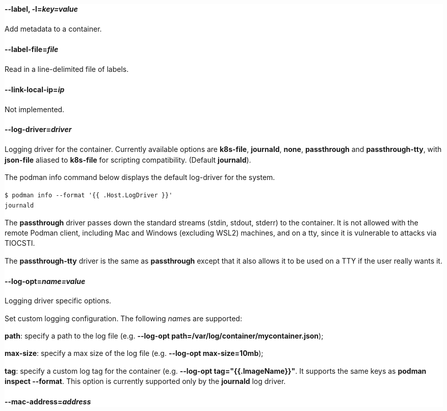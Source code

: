 [//]: # (END   included file options/ipc.md)


[//]: # (BEGIN included file options/label.md)
#### **--label**, **-l**=*key=value*

Add metadata to a container.

[//]: # (END   included file options/label.md)


[//]: # (BEGIN included file options/label-file.md)
#### **--label-file**=*file*

Read in a line-delimited file of labels.

[//]: # (END   included file options/label-file.md)


[//]: # (BEGIN included file options/link-local-ip.md)
#### **--link-local-ip**=*ip*

Not implemented.

[//]: # (END   included file options/link-local-ip.md)


[//]: # (BEGIN included file options/log-driver.md)
#### **--log-driver**=*driver*

Logging driver for the container. Currently available options are **k8s-file**, **journald**, **none**, **passthrough** and **passthrough-tty**, with **json-file** aliased to **k8s-file** for scripting compatibility. (Default **journald**).

The podman info command below displays the default log-driver for the system.
```
$ podman info --format '{{ .Host.LogDriver }}'
journald
```
The **passthrough** driver passes down the standard streams (stdin, stdout, stderr) to the
container.  It is not allowed with the remote Podman client, including Mac and Windows (excluding WSL2) machines, and on a tty, since it is
vulnerable to attacks via TIOCSTI.

The **passthrough-tty** driver is the same as **passthrough** except that it also allows it to be used on a TTY if the user really wants it.

[//]: # (END   included file options/log-driver.md)


[//]: # (BEGIN included file options/log-opt.md)
#### **--log-opt**=*name=value*

Logging driver specific options.

Set custom logging configuration. The following *name*s are supported:

**path**: specify a path to the log file
    (e.g. **--log-opt path=/var/log/container/mycontainer.json**);

**max-size**: specify a max size of the log file
    (e.g. **--log-opt max-size=10mb**);

**tag**: specify a custom log tag for the container
    (e.g. **--log-opt tag="{{.ImageName}}"**.
It supports the same keys as **podman inspect --format**.
This option is currently supported only by the **journald** log driver.

[//]: # (END   included file options/log-opt.md)


[//]: # (BEGIN included file options/mac-address.md)
#### **--mac-address**=*address*


[//]: # (BEGIN included file options/add-host.md)
[//]: # (END   included file options/add-host.md)
[//]: # (BEGIN included file options/annotation.container.md)
[//]: # (END   included file options/annotation.container.md)
[//]: # (BEGIN included file options/arch.md)
[//]: # (END   included file options/arch.md)
[//]: # (BEGIN included file options/attach.md)
[//]: # (END   included file options/attach.md)
[//]: # (BEGIN included file options/authfile.md)
[//]: # (END   included file options/authfile.md)
[//]: # (BEGIN included file options/blkio-weight.md)
[//]: # (END   included file options/blkio-weight.md)
[//]: # (BEGIN included file options/blkio-weight-device.md)
[//]: # (END   included file options/blkio-weight-device.md)
[//]: # (BEGIN included file options/cap-add.md)
[//]: # (END   included file options/cap-add.md)
[//]: # (BEGIN included file options/cap-drop.md)
[//]: # (END   included file options/cap-drop.md)
[//]: # (BEGIN included file options/cgroup-conf.md)
[//]: # (END   included file options/cgroup-conf.md)
[//]: # (BEGIN included file options/cgroup-parent.md)
[//]: # (END   included file options/cgroup-parent.md)
[//]: # (BEGIN included file options/cgroupns.md)
[//]: # (END   included file options/cgroupns.md)
[//]: # (BEGIN included file options/cgroups.md)
[//]: # (END   included file options/cgroups.md)
[//]: # (BEGIN included file options/chrootdirs.md)
[//]: # (END   included file options/chrootdirs.md)
[//]: # (BEGIN included file options/cidfile.write.md)
[//]: # (END   included file options/cidfile.write.md)
[//]: # (BEGIN included file options/conmon-pidfile.md)
[//]: # (END   included file options/conmon-pidfile.md)
[//]: # (BEGIN included file options/cpu-period.md)
[//]: # (END   included file options/cpu-period.md)
[//]: # (BEGIN included file options/cpu-quota.md)
[//]: # (END   included file options/cpu-quota.md)
[//]: # (BEGIN included file options/cpu-rt-period.md)
[//]: # (END   included file options/cpu-rt-period.md)
[//]: # (BEGIN included file options/cpu-rt-runtime.md)
[//]: # (END   included file options/cpu-rt-runtime.md)
[//]: # (BEGIN included file options/cpu-shares.md)
[//]: # (END   included file options/cpu-shares.md)
[//]: # (BEGIN included file options/cpus.container.md)
[//]: # (END   included file options/cpus.container.md)
[//]: # (BEGIN included file options/cpuset-cpus.md)
[//]: # (END   included file options/cpuset-cpus.md)
[//]: # (BEGIN included file options/cpuset-mems.md)
[//]: # (END   included file options/cpuset-mems.md)
[//]: # (BEGIN included file options/decryption-key.md)
[//]: # (END   included file options/decryption-key.md)
[//]: # (BEGIN included file options/device.md)
[//]: # (END   included file options/device.md)
[//]: # (BEGIN included file options/device-cgroup-rule.md)
[//]: # (END   included file options/device-cgroup-rule.md)
[//]: # (BEGIN included file options/device-read-bps.md)
[//]: # (END   included file options/device-read-bps.md)
[//]: # (BEGIN included file options/device-read-iops.md)
[//]: # (END   included file options/device-read-iops.md)
[//]: # (BEGIN included file options/device-write-bps.md)
[//]: # (END   included file options/device-write-bps.md)
[//]: # (BEGIN included file options/device-write-iops.md)
[//]: # (END   included file options/device-write-iops.md)
[//]: # (BEGIN included file options/disable-content-trust.md)
[//]: # (END   included file options/disable-content-trust.md)
[//]: # (BEGIN included file options/dns.md)
[//]: # (END   included file options/dns.md)
[//]: # (BEGIN included file options/dns-option.container.md)
[//]: # (END   included file options/dns-option.container.md)
[//]: # (BEGIN included file options/dns-search.container.md)
[//]: # (END   included file options/dns-search.container.md)
[//]: # (BEGIN included file options/entrypoint.md)
[//]: # (END   included file options/entrypoint.md)
[//]: # (BEGIN included file options/env.md)
[//]: # (END   included file options/env.md)
[//]: # (BEGIN included file options/env-file.md)
[//]: # (END   included file options/env-file.md)
[//]: # (BEGIN included file options/env-host.md)
[//]: # (END   included file options/env-host.md)
[//]: # (BEGIN included file options/env-merge.md)
[//]: # (END   included file options/env-merge.md)
[//]: # (BEGIN included file options/expose.md)
[//]: # (END   included file options/expose.md)
[//]: # (BEGIN included file options/gidmap.container.md)
[//]: # (END   included file options/gidmap.container.md)
[//]: # (BEGIN included file options/gpus.md)
[//]: # (END   included file options/gpus.md)
[//]: # (BEGIN included file options/group-add.md)
[//]: # (END   included file options/group-add.md)
[//]: # (BEGIN included file options/group-entry.md)
[//]: # (END   included file options/group-entry.md)
[//]: # (BEGIN included file options/health-cmd.md)
[//]: # (END   included file options/health-cmd.md)
[//]: # (BEGIN included file options/health-interval.md)
[//]: # (END   included file options/health-interval.md)
[//]: # (BEGIN included file options/health-log-destination.md)
[//]: # (END   included file options/health-log-destination.md)
[//]: # (BEGIN included file options/health-max-log-count.md)
[//]: # (END   included file options/health-max-log-count.md)
[//]: # (BEGIN included file options/health-max-log-size.md)
[//]: # (END   included file options/health-max-log-size.md)
[//]: # (BEGIN included file options/health-on-failure.md)
[//]: # (END   included file options/health-on-failure.md)
[//]: # (BEGIN included file options/health-retries.md)
[//]: # (END   included file options/health-retries.md)
[//]: # (BEGIN included file options/health-start-period.md)
[//]: # (END   included file options/health-start-period.md)
[//]: # (BEGIN included file options/health-startup-cmd.md)
[//]: # (END   included file options/health-startup-cmd.md)
[//]: # (BEGIN included file options/health-startup-interval.md)
[//]: # (END   included file options/health-startup-interval.md)
[//]: # (BEGIN included file options/health-startup-retries.md)
[//]: # (END   included file options/health-startup-retries.md)
[//]: # (BEGIN included file options/health-startup-success.md)
[//]: # (END   included file options/health-startup-success.md)
[//]: # (BEGIN included file options/health-startup-timeout.md)
[//]: # (END   included file options/health-startup-timeout.md)
[//]: # (BEGIN included file options/health-timeout.md)
[//]: # (END   included file options/health-timeout.md)
[//]: # (BEGIN included file options/hostname.container.md)
[//]: # (END   included file options/hostname.container.md)
[//]: # (BEGIN included file options/hosts-file.md)
[//]: # (END   included file options/hosts-file.md)
[//]: # (BEGIN included file options/hostuser.md)
[//]: # (END   included file options/hostuser.md)
[//]: # (BEGIN included file options/http-proxy.md)
[//]: # (END   included file options/http-proxy.md)
[//]: # (BEGIN included file options/image-volume.md)
[//]: # (END   included file options/image-volume.md)
[//]: # (BEGIN included file options/init.md)
[//]: # (END   included file options/init.md)
[//]: # (BEGIN included file options/init-path.md)
[//]: # (END   included file options/init-path.md)
[//]: # (BEGIN included file options/interactive.md)
[//]: # (END   included file options/interactive.md)
[//]: # (BEGIN included file options/ip.md)
[//]: # (END   included file options/ip.md)
[//]: # (BEGIN included file options/ip6.md)
[//]: # (END   included file options/ip6.md)
[//]: # (BEGIN included file options/ipc.md)
[//]: # (END   included file options/mac-address.md)
[//]: # (BEGIN included file options/memory.md)
[//]: # (END   included file options/memory.md)
[//]: # (BEGIN included file options/memory-reservation.md)
[//]: # (END   included file options/memory-reservation.md)
[//]: # (BEGIN included file options/memory-swap.md)
[//]: # (END   included file options/memory-swap.md)
[//]: # (BEGIN included file options/memory-swappiness.md)
[//]: # (END   included file options/memory-swappiness.md)
[//]: # (BEGIN included file options/mount.md)
[//]: # (END   included file options/mount.md)
[//]: # (BEGIN included file options/name.container.md)
[//]: # (END   included file options/name.container.md)
[//]: # (BEGIN included file options/network.md)
[//]: # (END   included file options/network.md)
[//]: # (BEGIN included file options/network-alias.md)
[//]: # (END   included file options/network-alias.md)
[//]: # (BEGIN included file options/no-healthcheck.md)
[//]: # (END   included file options/no-healthcheck.md)
[//]: # (BEGIN included file options/no-hostname.md)
[//]: # (END   included file options/no-hostname.md)
[//]: # (BEGIN included file options/no-hosts.md)
[//]: # (END   included file options/no-hosts.md)
[//]: # (BEGIN included file options/oom-kill-disable.md)
[//]: # (END   included file options/oom-kill-disable.md)
[//]: # (BEGIN included file options/oom-score-adj.md)
[//]: # (END   included file options/oom-score-adj.md)
[//]: # (BEGIN included file options/os.pull.md)
[//]: # (END   included file options/os.pull.md)
[//]: # (BEGIN included file options/passwd-entry.md)
[//]: # (END   included file options/passwd-entry.md)
[//]: # (BEGIN included file options/personality.md)
[//]: # (END   included file options/personality.md)
[//]: # (BEGIN included file options/pid.container.md)
[//]: # (END   included file options/pid.container.md)
[//]: # (BEGIN included file options/pidfile.md)
[//]: # (END   included file options/pidfile.md)
[//]: # (BEGIN included file options/pids-limit.md)
[//]: # (END   included file options/pids-limit.md)
[//]: # (BEGIN included file options/platform.md)
[//]: # (END   included file options/platform.md)
[//]: # (BEGIN included file options/pod.run.md)
[//]: # (END   included file options/pod.run.md)
[//]: # (BEGIN included file options/pod-id-file.container.md)
[//]: # (END   included file options/pod-id-file.container.md)
[//]: # (BEGIN included file options/privileged.md)
[//]: # (END   included file options/privileged.md)
[//]: # (BEGIN included file options/publish.md)
[//]: # (END   included file options/publish.md)
[//]: # (BEGIN included file options/publish-all.md)
[//]: # (END   included file options/publish-all.md)
[//]: # (BEGIN included file options/pull.md)
[//]: # (END   included file options/pull.md)
[//]: # (BEGIN included file options/rdt-class.md)
[//]: # (END   included file options/rdt-class.md)
[//]: # (BEGIN included file options/read-only.md)
[//]: # (END   included file options/read-only.md)
[//]: # (BEGIN included file options/read-only-tmpfs.md)
[//]: # (END   included file options/read-only-tmpfs.md)
[//]: # (BEGIN included file options/replace.md)
[//]: # (END   included file options/replace.md)
[//]: # (BEGIN included file options/requires.md)
[//]: # (END   included file options/requires.md)
[//]: # (BEGIN included file options/restart.md)
[//]: # (END   included file options/restart.md)
[//]: # (BEGIN included file options/retry.md)
[//]: # (END   included file options/retry.md)
[//]: # (BEGIN included file options/retry-delay.md)
[//]: # (END   included file options/retry-delay.md)
[//]: # (BEGIN included file options/rootfs.md)
[//]: # (END   included file options/rootfs.md)
[//]: # (BEGIN included file options/sdnotify.md)
[//]: # (END   included file options/sdnotify.md)
[//]: # (BEGIN included file options/seccomp-policy.md)
[//]: # (END   included file options/seccomp-policy.md)
[//]: # (BEGIN included file options/secret.md)
[//]: # (END   included file options/secret.md)
[//]: # (BEGIN included file options/security-opt.md)
[//]: # (END   included file options/security-opt.md)
[//]: # (BEGIN included file options/shm-size.md)
[//]: # (END   included file options/shm-size.md)
[//]: # (BEGIN included file options/shm-size-systemd.md)
[//]: # (END   included file options/shm-size-systemd.md)
[//]: # (BEGIN included file options/stop-signal.md)
[//]: # (END   included file options/stop-signal.md)
[//]: # (BEGIN included file options/stop-timeout.md)
[//]: # (END   included file options/stop-timeout.md)
[//]: # (BEGIN included file options/subgidname.md)
[//]: # (END   included file options/subgidname.md)
[//]: # (BEGIN included file options/subuidname.md)
[//]: # (END   included file options/subuidname.md)
[//]: # (BEGIN included file options/sysctl.md)
[//]: # (END   included file options/sysctl.md)
[//]: # (BEGIN included file options/systemd.md)
[//]: # (END   included file options/systemd.md)
[//]: # (BEGIN included file options/timeout.md)
[//]: # (END   included file options/timeout.md)
[//]: # (BEGIN included file options/tls-verify.md)
[//]: # (END   included file options/tls-verify.md)
[//]: # (BEGIN included file options/tmpfs.md)
[//]: # (END   included file options/tmpfs.md)
[//]: # (BEGIN included file options/tty.md)
[//]: # (END   included file options/tty.md)
[//]: # (BEGIN included file options/tz.md)
[//]: # (END   included file options/tz.md)
[//]: # (BEGIN included file options/uidmap.container.md)
[//]: # (END   included file options/uidmap.container.md)
[//]: # (BEGIN included file options/ulimit.md)
[//]: # (END   included file options/ulimit.md)
[//]: # (BEGIN included file options/umask.md)
[//]: # (END   included file options/umask.md)
[//]: # (BEGIN included file options/unsetenv.md)
[//]: # (END   included file options/unsetenv.md)
[//]: # (BEGIN included file options/unsetenv-all.md)
[//]: # (END   included file options/unsetenv-all.md)
[//]: # (BEGIN included file options/user.md)
[//]: # (END   included file options/user.md)
[//]: # (BEGIN included file options/userns.container.md)
[//]: # (END   included file options/userns.container.md)
[//]: # (BEGIN included file options/uts.container.md)
[//]: # (END   included file options/uts.container.md)
[//]: # (BEGIN included file options/variant.container.md)
[//]: # (END   included file options/variant.container.md)
[//]: # (BEGIN included file options/volume.md)